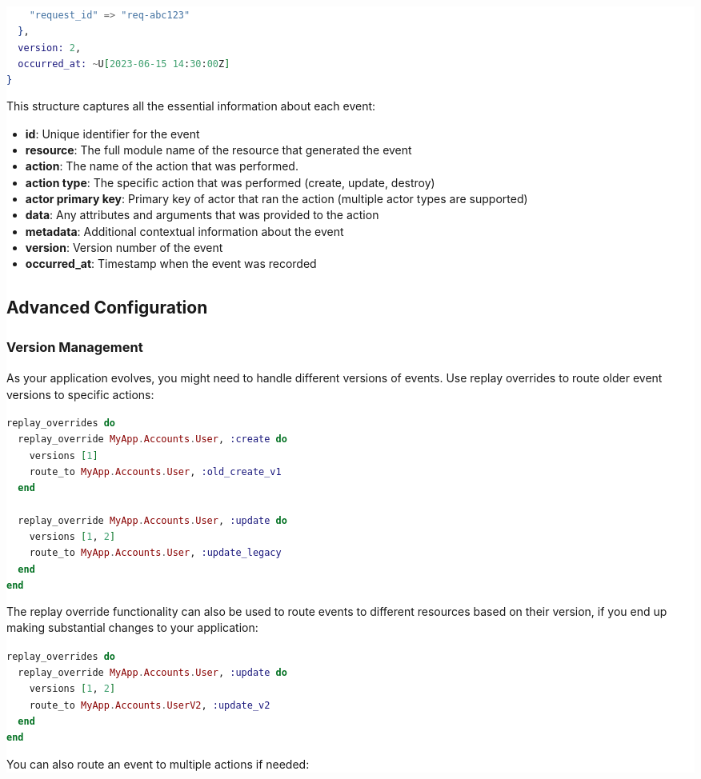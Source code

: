```elixir
    "request_id" => "req-abc123"
  },
  version: 2,
  occurred_at: ~U[2023-06-15 14:30:00Z]
}
```

This structure captures all the essential information about each event:

- **id**: Unique identifier for the event
- **resource**: The full module name of the resource that generated the event
- **action**: The name of the action that was performed.
- **action type**: The specific action that was performed (create, update, destroy)
- **actor primary key**: Primary key of actor that ran the action (multiple actor types are supported)
- **data**: Any attributes and arguments that was provided to the action
- **metadata**: Additional contextual information about the event
- **version**: Version number of the event
- **occurred_at**: Timestamp when the event was recorded

## Advanced Configuration

### Version Management

As your application evolves, you might need to handle different versions of events. Use replay overrides to route older event versions to specific actions:

```elixir
replay_overrides do
  replay_override MyApp.Accounts.User, :create do
    versions [1]
    route_to MyApp.Accounts.User, :old_create_v1
  end

  replay_override MyApp.Accounts.User, :update do
    versions [1, 2]
    route_to MyApp.Accounts.User, :update_legacy
  end
end
```

The replay override functionality can also be used to route events to different resources based on their version, if you end up making substantial changes to your application:

```elixir
replay_overrides do
  replay_override MyApp.Accounts.User, :update do
    versions [1, 2]
    route_to MyApp.Accounts.UserV2, :update_v2
  end
end
```

You can also route an event to multiple actions if needed:
